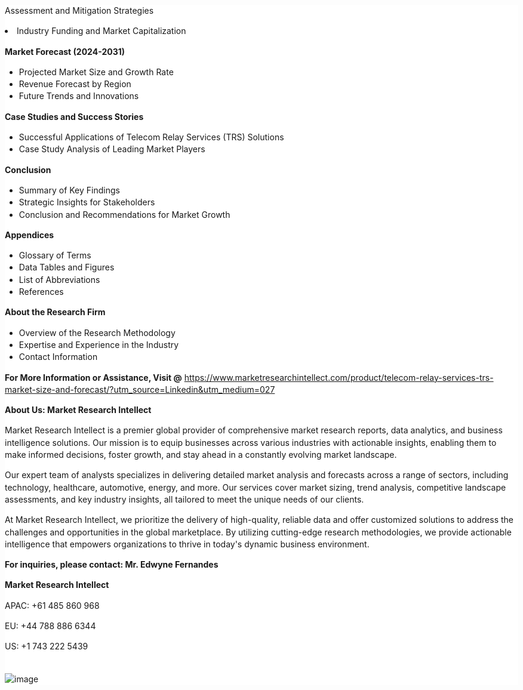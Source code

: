Assessment and Mitigation Strategies</li><li>Industry Funding and Market Capitalization</li></ul><p><strong>Market Forecast (2024-2031)</strong></p><ul><li>Projected Market Size and Growth Rate</li><li>Revenue Forecast by Region</li><li>Future Trends and Innovations</li></ul><p><strong>Case Studies and Success Stories</strong></p><ul><li>Successful Applications of Telecom Relay Services (TRS) Solutions</li><li>Case Study Analysis of Leading Market Players</li></ul><p><strong>Conclusion</strong></p><ul><li>Summary of Key Findings</li><li>Strategic Insights for Stakeholders</li><li>Conclusion and Recommendations for Market Growth</li></ul><p><strong>Appendices</strong></p><ul><li>Glossary of Terms</li><li>Data Tables and Figures</li><li>List of Abbreviations</li><li>References</li></ul><p><strong>About the Research Firm</strong></p><ul><li>Overview of the Research Methodology</li><li>Expertise and Experience in the Industry</li><li>Contact Information</li></ul></div><div class="article-main__content" data-test-id="publishing-text-block"><p><span class="font-[700]"><strong>For More Information or Assistance, Visit @</strong>&nbsp;<a href="https://www.marketresearchintellect.com/product/telecom-relay-services-trs-market-size-and-forecast/?utm_source=Linkedin&utm_medium=027">https://www.marketresearchintellect.com/product/telecom-relay-services-trs-market-size-and-forecast/?utm_source=Linkedin&utm_medium=027</a></span></p><p><strong>About Us: Market Research Intellect</strong></p><p>Market Research Intellect is a premier global provider of comprehensive market research reports, data analytics, and business intelligence solutions. Our mission is to equip businesses across various industries with actionable insights, enabling them to make informed decisions, foster growth, and stay ahead in a constantly evolving market landscape.</p><p>Our expert team of analysts specializes in delivering detailed market analysis and forecasts across a range of sectors, including technology, healthcare, automotive, energy, and more. Our services cover market sizing, trend analysis, competitive landscape assessments, and key industry insights, all tailored to meet the unique needs of our clients.</p><p>At Market Research Intellect, we prioritize the delivery of high-quality, reliable data and offer customized solutions to address the challenges and opportunities in the global marketplace. By utilizing cutting-edge research methodologies, we provide actionable intelligence that empowers organizations to thrive in today's dynamic business environment.</p><p><strong>For inquiries, please contact: Mr. Edwyne Fernandes</strong></p><p><strong>Market Research Intellect</strong></p><p>APAC: +61 485 860 968</p><p>EU: +44 788 886 6344</p><p>US: +1 743 222 5439</p></div><div class="article-main__content" data-test-id="publishing-text-block">&nbsp;</div>
![image](https://github.com/user-attachments/assets/f5f80c2d-8b86-4f0a-8a8d-7c56327daf0e)
